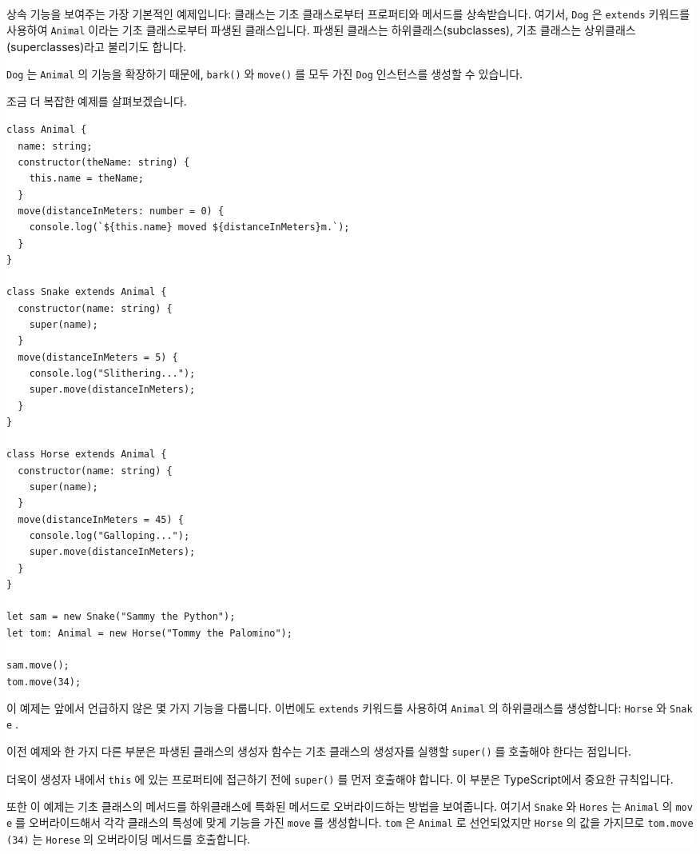 상속 기능을 보여주는 가장 기본적인 예제입니다: 클래스는 기초 클래스로부터 프로퍼티와 메서드를 상속받습니다. 여기서, `Dog` 은 `extends` 키워드를 사용하여 `Animal` 이라는 기초 클래스로부터 파생된 클래스입니다. 파생된 클래스는 하위클래스(subclasses), 기초 클래스는 상위클래스(superclasses)라고 불리기도 합니다.

`Dog` 는 `Animal` 의 기능을 확장하기 때문에, `bark()` 와 `move()` 를 모두 가진 `Dog` 인스턴스를 생성할 수 있습니다.

조금 더 복잡한 예제를 살펴보겠습니다.

```tsx
class Animal {
  name: string;
  constructor(theName: string) {
    this.name = theName;
  }
  move(distanceInMeters: number = 0) {
    console.log(`${this.name} moved ${distanceInMeters}m.`);
  }
}

class Snake extends Animal {
  constructor(name: string) {
    super(name);
  }
  move(distanceInMeters = 5) {
    console.log("Slithering...");
    super.move(distanceInMeters);
  }
}

class Horse extends Animal {
  constructor(name: string) {
    super(name);
  }
  move(distanceInMeters = 45) {
    console.log("Galloping...");
    super.move(distanceInMeters);
  }
}

let sam = new Snake("Sammy the Python");
let tom: Animal = new Horse("Tommy the Palomino");

sam.move();
tom.move(34);
```

이 예제는 앞에서 언급하지 않은 몇 가지 기능을 다룹니다. 이번에도 `extends` 키워드를 사용하여 `Animal` 의 하위클래스를 생성합니다: `Horse` 와 `Snake` .

이전 예제와 한 가지 다른 부분은 파생된 클래스의 생성자 함수는 기초 클래스의 생성자를 실행할 `super()` 를 호출해야 한다는 점입니다.

더욱이 생성자 내에서 `this` 에 있는 프로퍼티에 접근하기 전에 `super()` 를 먼저 호출해야 합니다. 이 부분은 TypeScript에서 중요한 규칙입니다.

또한 이 예제는 기초 클래스의 메서드를 하위클래스에 특화된 메서드로 오버라이드하는 방법을 보여줍니다. 여기서 `Snake` 와 `Hores` 는 `Animal` 의 `move` 를 오버라이드해서 각각 클래스의 특성에 맞게 기능을 가진 `move` 를 생성합니다. `tom` 은 `Animal` 로 선언되었지만 `Horse` 의 값을 가지므로 `tom.move(34)` 는 `Horese` 의 오버라이딩 메서드를 호출합니다.

